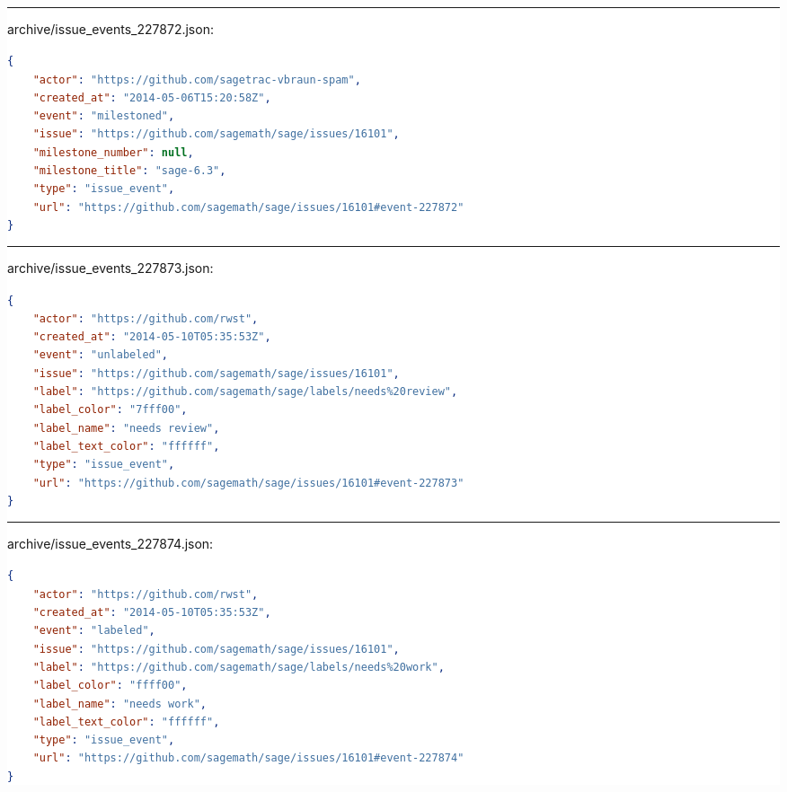 

---

archive/issue_events_227872.json:
```json
{
    "actor": "https://github.com/sagetrac-vbraun-spam",
    "created_at": "2014-05-06T15:20:58Z",
    "event": "milestoned",
    "issue": "https://github.com/sagemath/sage/issues/16101",
    "milestone_number": null,
    "milestone_title": "sage-6.3",
    "type": "issue_event",
    "url": "https://github.com/sagemath/sage/issues/16101#event-227872"
}
```



---

archive/issue_events_227873.json:
```json
{
    "actor": "https://github.com/rwst",
    "created_at": "2014-05-10T05:35:53Z",
    "event": "unlabeled",
    "issue": "https://github.com/sagemath/sage/issues/16101",
    "label": "https://github.com/sagemath/sage/labels/needs%20review",
    "label_color": "7fff00",
    "label_name": "needs review",
    "label_text_color": "ffffff",
    "type": "issue_event",
    "url": "https://github.com/sagemath/sage/issues/16101#event-227873"
}
```



---

archive/issue_events_227874.json:
```json
{
    "actor": "https://github.com/rwst",
    "created_at": "2014-05-10T05:35:53Z",
    "event": "labeled",
    "issue": "https://github.com/sagemath/sage/issues/16101",
    "label": "https://github.com/sagemath/sage/labels/needs%20work",
    "label_color": "ffff00",
    "label_name": "needs work",
    "label_text_color": "ffffff",
    "type": "issue_event",
    "url": "https://github.com/sagemath/sage/issues/16101#event-227874"
}
```

